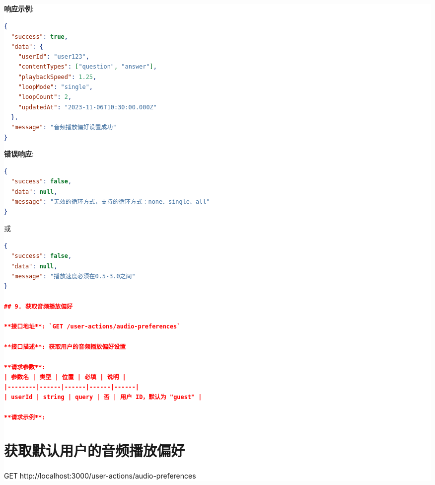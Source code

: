 **响应示例**:

```json
{
  "success": true,
  "data": {
    "userId": "user123",
    "contentTypes": ["question", "answer"],
    "playbackSpeed": 1.25,
    "loopMode": "single",
    "loopCount": 2,
    "updatedAt": "2023-11-06T10:30:00.000Z"
  },
  "message": "音频播放偏好设置成功"
}
```

**错误响应**:

```json
{
  "success": false,
  "data": null,
  "message": "无效的循环方式，支持的循环方式：none、single、all"
}
```

或

```json
{
  "success": false,
  "data": null,
  "message": "播放速度必须在0.5-3.0之间"
}

## 9. 获取音频播放偏好

**接口地址**: `GET /user-actions/audio-preferences`

**接口描述**: 获取用户的音频播放偏好设置

**请求参数**:
| 参数名 | 类型 | 位置 | 必填 | 说明 |
|--------|------|------|------|------|
| userId | string | query | 否 | 用户 ID，默认为 "guest" |

**请求示例**:

```
# 获取默认用户的音频播放偏好
GET http://localhost:3000/user-actions/audio-preferences
